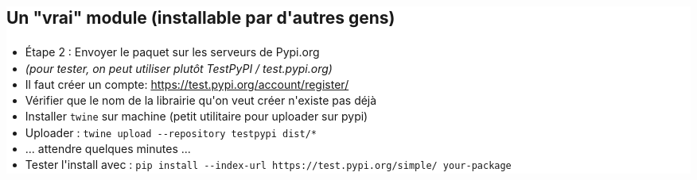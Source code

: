 
## Un "vrai" module (installable par d'autres gens)

- Étape 2 : Envoyer le paquet sur les serveurs de Pypi.org
- *(pour tester, on peut utiliser plutôt TestPyPI / test.pypi.org)*
- Il faut créer un compte: https://test.pypi.org/account/register/
- Vérifier que le nom de la librairie qu'on veut créer n'existe pas déjà
- Installer `twine` sur machine (petit utilitaire pour uploader sur pypi)
- Uploader : `twine upload --repository testpypi dist/*`
- ... attendre quelques minutes ...
- Tester l'install avec : `pip install --index-url https://test.pypi.org/simple/ your-package`



